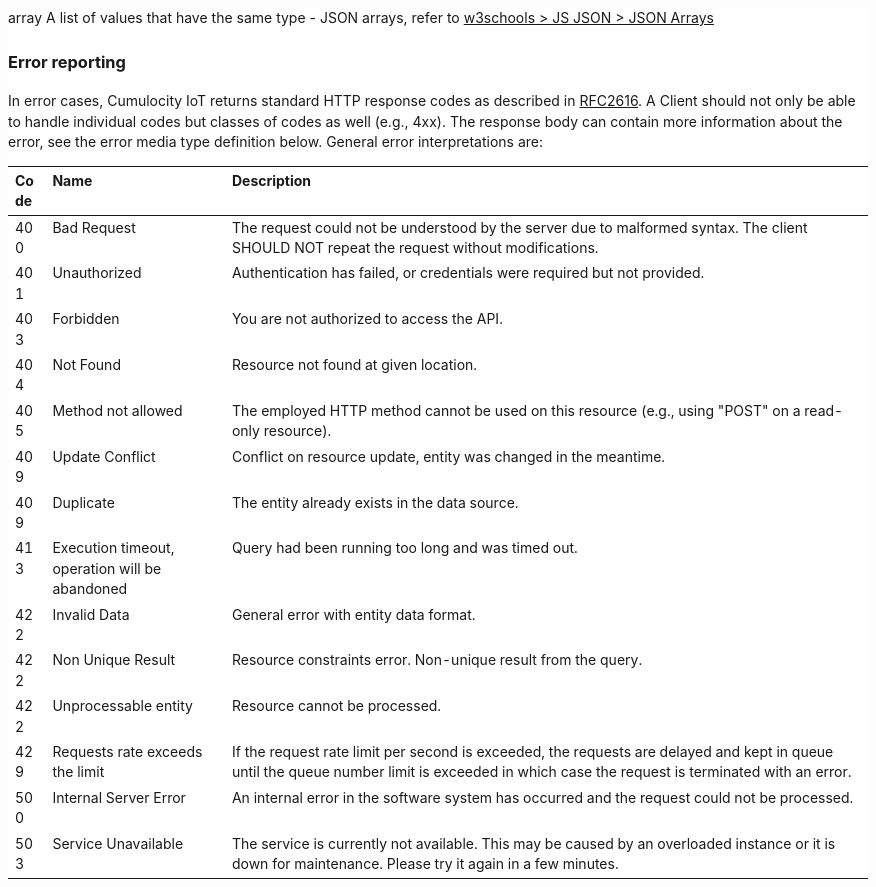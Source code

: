 <tr>
<td align="left">array</td>
<td align="left">A list of values that have the same type</td>
<td align="left">-</td>
<td align="left">JSON arrays, refer to <a href="https://www.w3schools.com/js/js_json_arrays.asp">w3schools > JS JSON > JSON Arrays</a></td>
</tr>
</tbody>
</table>

### <a name="error_reporting"></a>Error reporting

In error cases, Cumulocity IoT returns standard HTTP response codes as described in [RFC2616](http://www.w3.org/Protocols/rfc2616/rfc2616-sec10.html). A Client should not only be able to handle individual codes but classes of codes as well (e.g., 4xx). The response body can contain more information about the error, see the error media type definition below. General error interpretations are:

|Code|Name|Description|
|:---|:---|:----------|
|400|Bad Request|The request could not be understood by the server due to malformed syntax. The client SHOULD NOT repeat the request without modifications.|
|401|Unauthorized|Authentication has failed, or credentials were required but not provided.|
|403|Forbidden|You are not authorized to access the API.|
|404|Not Found|Resource not found at given location.|
|405|Method not allowed|The employed HTTP method cannot be used on this resource (e.g., using "POST" on a read-only resource).|
|409|Update Conflict|Conflict on resource update, entity was changed in the meantime.|
|409|Duplicate|The entity already exists in the data source.|
|413|Execution timeout, operation will be abandoned|Query had been running too long and was timed out.|
|422|Invalid Data|General error with entity data format.|
|422|Non Unique Result|Resource constraints error. Non-unique result from the query.|
|422|Unprocessable entity|Resource cannot be processed.|
|429|Requests rate exceeds the limit|If the request rate limit per second is exceeded, the requests are delayed and kept in queue until the queue number limit is exceeded in which case the request is terminated with an error.|
|500|Internal Server Error|An internal error in the software system has occurred and the request could not be processed.|
|503|Service Unavailable|The service is currently not available. This may be caused by an overloaded instance or it is down for maintenance. Please try it again in a few minutes.|
